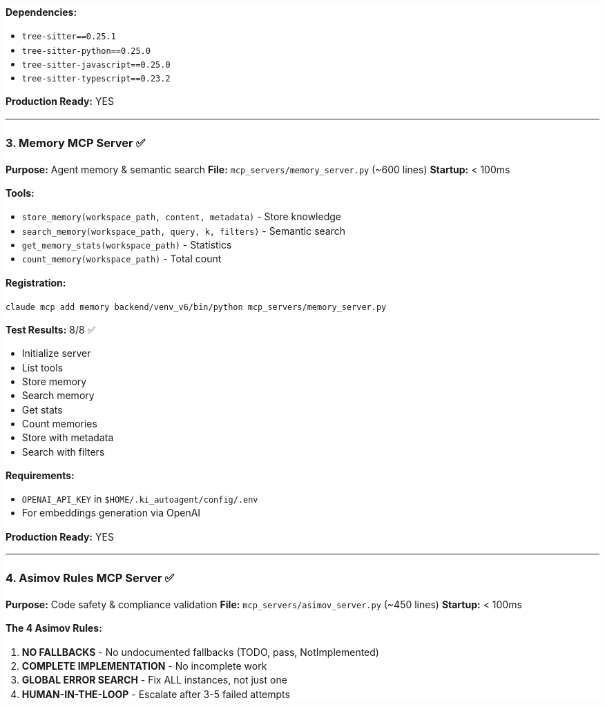 **Dependencies:**
- `tree-sitter==0.25.1`
- `tree-sitter-python==0.25.0`
- `tree-sitter-javascript==0.25.0`
- `tree-sitter-typescript==0.23.2`

**Production Ready:** YES

---

### 3. Memory MCP Server ✅

**Purpose:** Agent memory & semantic search
**File:** `mcp_servers/memory_server.py` (~600 lines)
**Startup:** < 100ms

**Tools:**
- `store_memory(workspace_path, content, metadata)` - Store knowledge
- `search_memory(workspace_path, query, k, filters)` - Semantic search
- `get_memory_stats(workspace_path)` - Statistics
- `count_memory(workspace_path)` - Total count

**Registration:**
```bash
claude mcp add memory backend/venv_v6/bin/python mcp_servers/memory_server.py
```

**Test Results:** 8/8 ✅
- Initialize server
- List tools
- Store memory
- Search memory
- Get stats
- Count memories
- Store with metadata
- Search with filters

**Requirements:**
- `OPENAI_API_KEY` in `$HOME/.ki_autoagent/config/.env`
- For embeddings generation via OpenAI

**Production Ready:** YES

---

### 4. Asimov Rules MCP Server ✅

**Purpose:** Code safety & compliance validation
**File:** `mcp_servers/asimov_server.py` (~450 lines)
**Startup:** < 100ms

**The 4 Asimov Rules:**
1. **NO FALLBACKS** - No undocumented fallbacks (TODO, pass, NotImplemented)
2. **COMPLETE IMPLEMENTATION** - No incomplete work
3. **GLOBAL ERROR SEARCH** - Fix ALL instances, not just one
4. **HUMAN-IN-THE-LOOP** - Escalate after 3-5 failed attempts

